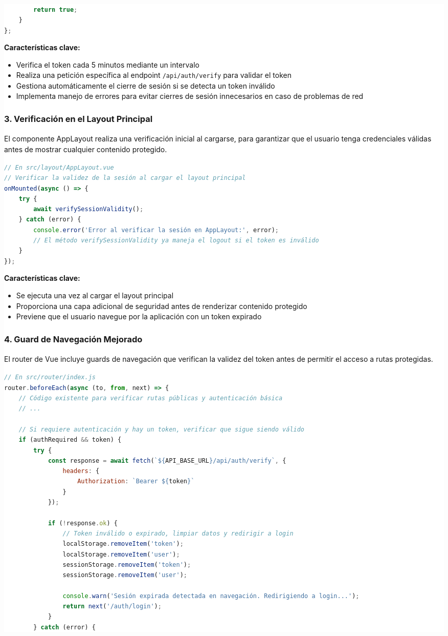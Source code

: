```javascript
        return true;
    }
};
```

**Características clave:**
- Verifica el token cada 5 minutos mediante un intervalo
- Realiza una petición específica al endpoint `/api/auth/verify` para validar el token
- Gestiona automáticamente el cierre de sesión si se detecta un token inválido
- Implementa manejo de errores para evitar cierres de sesión innecesarios en caso de problemas de red

### 3. Verificación en el Layout Principal

El componente AppLayout realiza una verificación inicial al cargarse, para garantizar que el usuario tenga credenciales válidas antes de mostrar cualquier contenido protegido.

```javascript
// En src/layout/AppLayout.vue
// Verificar la validez de la sesión al cargar el layout principal
onMounted(async () => {
    try {
        await verifySessionValidity();
    } catch (error) {
        console.error('Error al verificar la sesión en AppLayout:', error);
        // El método verifySessionValidity ya maneja el logout si el token es inválido
    }
});
```

**Características clave:**
- Se ejecuta una vez al cargar el layout principal
- Proporciona una capa adicional de seguridad antes de renderizar contenido protegido
- Previene que el usuario navegue por la aplicación con un token expirado

### 4. Guard de Navegación Mejorado

El router de Vue incluye guards de navegación que verifican la validez del token antes de permitir el acceso a rutas protegidas.

```javascript
// En src/router/index.js
router.beforeEach(async (to, from, next) => {
    // Código existente para verificar rutas públicas y autenticación básica
    // ...

    // Si requiere autenticación y hay un token, verificar que sigue siendo válido
    if (authRequired && token) {
        try {
            const response = await fetch(`${API_BASE_URL}/api/auth/verify`, {
                headers: {
                    Authorization: `Bearer ${token}`
                }
            });

            if (!response.ok) {
                // Token inválido o expirado, limpiar datos y redirigir a login
                localStorage.removeItem('token');
                localStorage.removeItem('user');
                sessionStorage.removeItem('token');
                sessionStorage.removeItem('user');
                
                console.warn('Sesión expirada detectada en navegación. Redirigiendo a login...');
                return next('/auth/login');
            }
        } catch (error) {
```